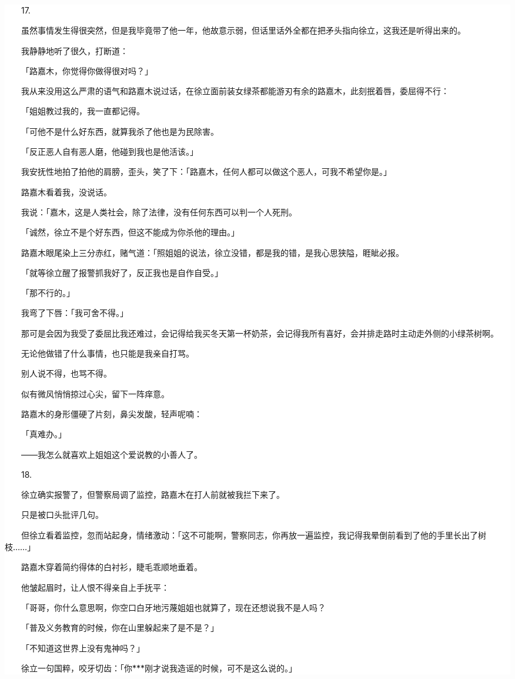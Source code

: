 &emsp;&emsp;17.  
  
&emsp;&emsp;虽然事情发生得很突然，但是我毕竟带了他一年，他故意示弱，但话里话外全都在把矛头指向徐立，这我还是听得出来的。  
  
&emsp;&emsp;我静静地听了很久，打断道：  
  
&emsp;&emsp;「路嘉木，你觉得你做得很对吗？」  
  
&emsp;&emsp;我从来没用这么严肃的语气和路嘉木说过话，在徐立面前装女绿茶都能游刃有余的路嘉木，此刻抿着唇，委屈得不行：  
  
&emsp;&emsp;「姐姐教过我的，我一直都记得。  
  
&emsp;&emsp;「可他不是什么好东西，就算我杀了他也是为民除害。  
  
&emsp;&emsp;「反正恶人自有恶人磨，他碰到我也是他活该。」  
  
&emsp;&emsp;我安抚性地拍了拍他的肩膀，歪头，笑了下：「路嘉木，任何人都可以做这个恶人，可我不希望你是。」  
  
&emsp;&emsp;路嘉木看着我，没说话。  
  
&emsp;&emsp;我说：「嘉木，这是人类社会，除了法律，没有任何东西可以判一个人死刑。  
  
&emsp;&emsp;「诚然，徐立不是个好东西，但这不能成为你杀他的理由。」  
  
&emsp;&emsp;路嘉木眼尾染上三分赤红，赌气道：「照姐姐的说法，徐立没错，都是我的错，是我心思狭隘，睚眦必报。  
  
&emsp;&emsp;「就等徐立醒了报警抓我好了，反正我也是自作自受。」  
  
&emsp;&emsp;「那不行的。」  
  
&emsp;&emsp;我弯了下唇：「我可舍不得。」  
  
&emsp;&emsp;那可是会因为我受了委屈比我还难过，会记得给我买冬天第一杯奶茶，会记得我所有喜好，会并排走路时主动走外侧的小绿茶树啊。  
  
&emsp;&emsp;无论他做错了什么事情，也只能是我亲自打骂。  
  
&emsp;&emsp;别人说不得，也骂不得。  
  
&emsp;&emsp;似有微风悄悄掠过心尖，留下一阵痒意。  
  
&emsp;&emsp;路嘉木的身形僵硬了片刻，鼻尖发酸，轻声呢喃：  
  
&emsp;&emsp;「真难办。」  
  
&emsp;&emsp;——我怎么就喜欢上姐姐这个爱说教的小善人了。  
  
&emsp;&emsp;18.  
  
&emsp;&emsp;徐立确实报警了，但警察局调了监控，路嘉木在打人前就被我拦下来了。  
  
&emsp;&emsp;只是被口头批评几句。  
  
&emsp;&emsp;但徐立看着监控，忽而站起身，情绪激动：「这不可能啊，警察同志，你再放一遍监控，我记得我晕倒前看到了他的手里长出了树枝……」  
  
&emsp;&emsp;路嘉木穿着简约得体的白衬衫，睫毛乖顺地垂着。  
  
&emsp;&emsp;他皱起眉时，让人恨不得亲自上手抚平：  
  
&emsp;&emsp;「哥哥，你什么意思啊，你空口白牙地污蔑姐姐也就算了，现在还想说我不是人吗？  
  
&emsp;&emsp;「普及义务教育的时候，你在山里躲起来了是不是？」  
  
&emsp;&emsp;「不知道这世界上没有鬼神吗？」  
  
&emsp;&emsp;徐立一句国粹，咬牙切齿：「你***刚才说我造谣的时候，可不是这么说的。」  
  